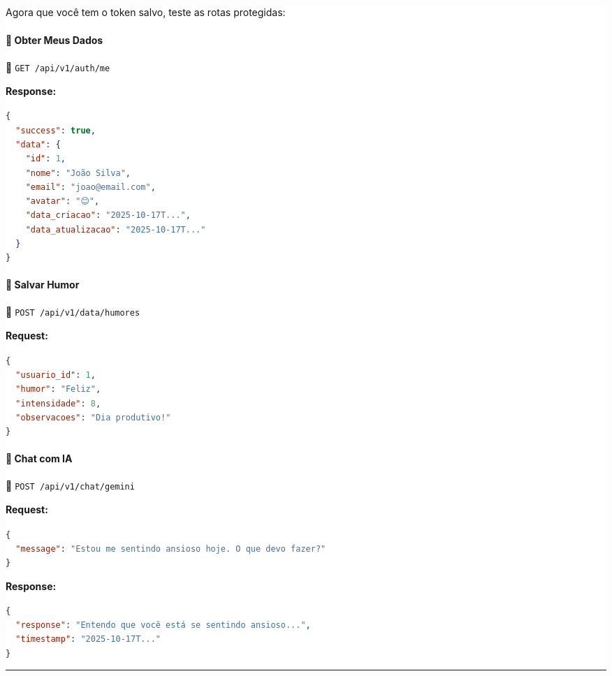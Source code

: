 Agora que você tem o token salvo, teste as rotas protegidas:

#### 📌 Obter Meus Dados

📍 `GET /api/v1/auth/me`

**Response:**

```json
{
  "success": true,
  "data": {
    "id": 1,
    "nome": "João Silva",
    "email": "joao@email.com",
    "avatar": "😊",
    "data_criacao": "2025-10-17T...",
    "data_atualizacao": "2025-10-17T..."
  }
}
```

#### 📌 Salvar Humor

📍 `POST /api/v1/data/humores`

**Request:**

```json
{
  "usuario_id": 1,
  "humor": "Feliz",
  "intensidade": 8,
  "observacoes": "Dia produtivo!"
}
```

#### 📌 Chat com IA

📍 `POST /api/v1/chat/gemini`

**Request:**

```json
{
  "message": "Estou me sentindo ansioso hoje. O que devo fazer?"
}
```

**Response:**

```json
{
  "response": "Entendo que você está se sentindo ansioso...",
  "timestamp": "2025-10-17T..."
}
```

---